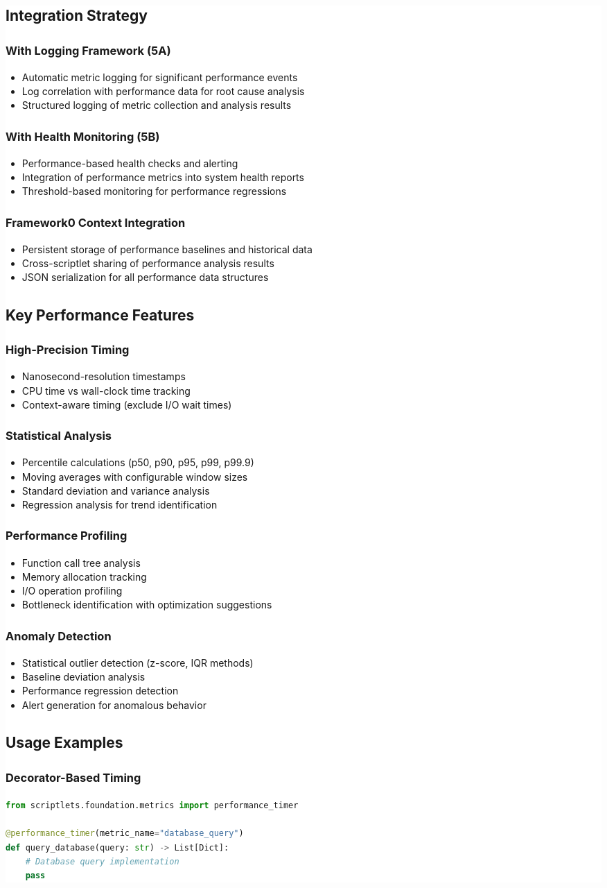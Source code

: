 ## Integration Strategy

### With Logging Framework (5A)
- Automatic metric logging for significant performance events
- Log correlation with performance data for root cause analysis
- Structured logging of metric collection and analysis results

### With Health Monitoring (5B)  
- Performance-based health checks and alerting
- Integration of performance metrics into system health reports
- Threshold-based monitoring for performance regressions

### Framework0 Context Integration
- Persistent storage of performance baselines and historical data
- Cross-scriptlet sharing of performance analysis results  
- JSON serialization for all performance data structures

## Key Performance Features

### High-Precision Timing
- Nanosecond-resolution timestamps
- CPU time vs wall-clock time tracking
- Context-aware timing (exclude I/O wait times)

### Statistical Analysis
- Percentile calculations (p50, p90, p95, p99, p99.9)
- Moving averages with configurable window sizes
- Standard deviation and variance analysis
- Regression analysis for trend identification

### Performance Profiling
- Function call tree analysis
- Memory allocation tracking
- I/O operation profiling
- Bottleneck identification with optimization suggestions

### Anomaly Detection
- Statistical outlier detection (z-score, IQR methods)
- Baseline deviation analysis
- Performance regression detection
- Alert generation for anomalous behavior

## Usage Examples

### Decorator-Based Timing
```python
from scriptlets.foundation.metrics import performance_timer

@performance_timer(metric_name="database_query")
def query_database(query: str) -> List[Dict]:
    # Database query implementation
    pass
```
